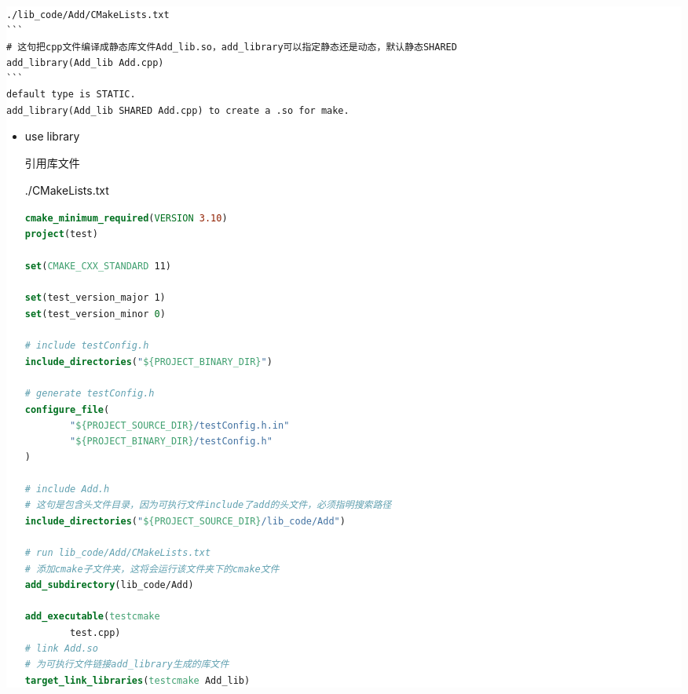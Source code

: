     ./lib_code/Add/CMakeLists.txt
    ```
    # 这句把cpp文件编译成静态库文件Add_lib.so，add_library可以指定静态还是动态，默认静态SHARED
    add_library(Add_lib Add.cpp)
    ```
    default type is STATIC.     
    add_library(Add_lib SHARED Add.cpp) to create a .so for make.

+ use library

    引用库文件

    ./CMakeLists.txt

    ```cmake
    cmake_minimum_required(VERSION 3.10)
    project(test)

    set(CMAKE_CXX_STANDARD 11)

    set(test_version_major 1)
    set(test_version_minor 0)

    # include testConfig.h
    include_directories("${PROJECT_BINARY_DIR}")

    # generate testConfig.h
    configure_file(
            "${PROJECT_SOURCE_DIR}/testConfig.h.in"
            "${PROJECT_BINARY_DIR}/testConfig.h"
    )

    # include Add.h
    # 这句是包含头文件目录，因为可执行文件include了add的头文件，必须指明搜索路径
    include_directories("${PROJECT_SOURCE_DIR}/lib_code/Add")

    # run lib_code/Add/CMakeLists.txt
    # 添加cmake子文件夹，这将会运行该文件夹下的cmake文件
    add_subdirectory(lib_code/Add)

    add_executable(testcmake
            test.cpp)
    # link Add.so
    # 为可执行文件链接add_library生成的库文件
    target_link_libraries(testcmake Add_lib)
